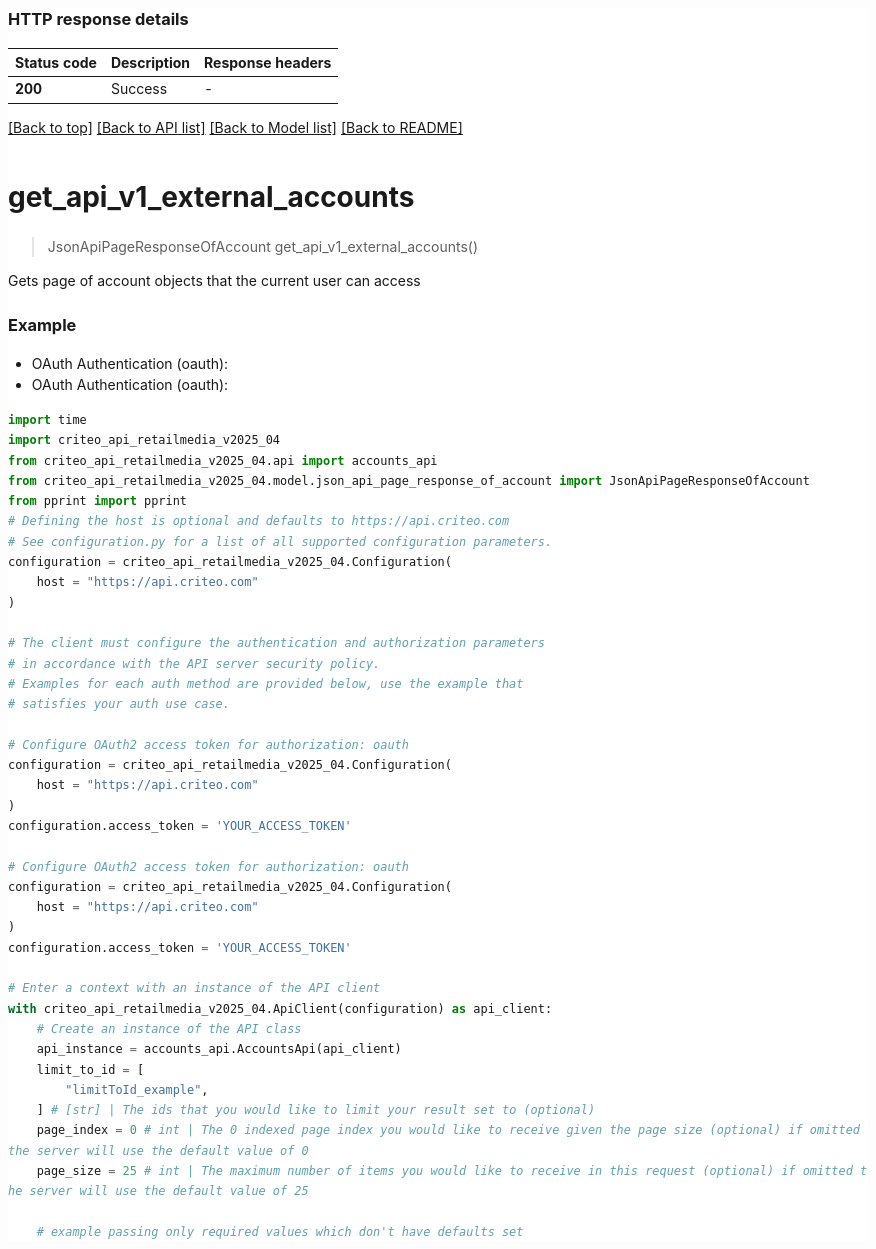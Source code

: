 
### HTTP response details

| Status code | Description | Response headers |
|-------------|-------------|------------------|
**200** | Success |  -  |

[[Back to top]](#) [[Back to API list]](../README.md#documentation-for-api-endpoints) [[Back to Model list]](../README.md#documentation-for-models) [[Back to README]](../README.md)

# **get_api_v1_external_accounts**
> JsonApiPageResponseOfAccount get_api_v1_external_accounts()



Gets page of account objects that the current user can access

### Example

* OAuth Authentication (oauth):
* OAuth Authentication (oauth):

```python
import time
import criteo_api_retailmedia_v2025_04
from criteo_api_retailmedia_v2025_04.api import accounts_api
from criteo_api_retailmedia_v2025_04.model.json_api_page_response_of_account import JsonApiPageResponseOfAccount
from pprint import pprint
# Defining the host is optional and defaults to https://api.criteo.com
# See configuration.py for a list of all supported configuration parameters.
configuration = criteo_api_retailmedia_v2025_04.Configuration(
    host = "https://api.criteo.com"
)

# The client must configure the authentication and authorization parameters
# in accordance with the API server security policy.
# Examples for each auth method are provided below, use the example that
# satisfies your auth use case.

# Configure OAuth2 access token for authorization: oauth
configuration = criteo_api_retailmedia_v2025_04.Configuration(
    host = "https://api.criteo.com"
)
configuration.access_token = 'YOUR_ACCESS_TOKEN'

# Configure OAuth2 access token for authorization: oauth
configuration = criteo_api_retailmedia_v2025_04.Configuration(
    host = "https://api.criteo.com"
)
configuration.access_token = 'YOUR_ACCESS_TOKEN'

# Enter a context with an instance of the API client
with criteo_api_retailmedia_v2025_04.ApiClient(configuration) as api_client:
    # Create an instance of the API class
    api_instance = accounts_api.AccountsApi(api_client)
    limit_to_id = [
        "limitToId_example",
    ] # [str] | The ids that you would like to limit your result set to (optional)
    page_index = 0 # int | The 0 indexed page index you would like to receive given the page size (optional) if omitted the server will use the default value of 0
    page_size = 25 # int | The maximum number of items you would like to receive in this request (optional) if omitted the server will use the default value of 25

    # example passing only required values which don't have defaults set
```